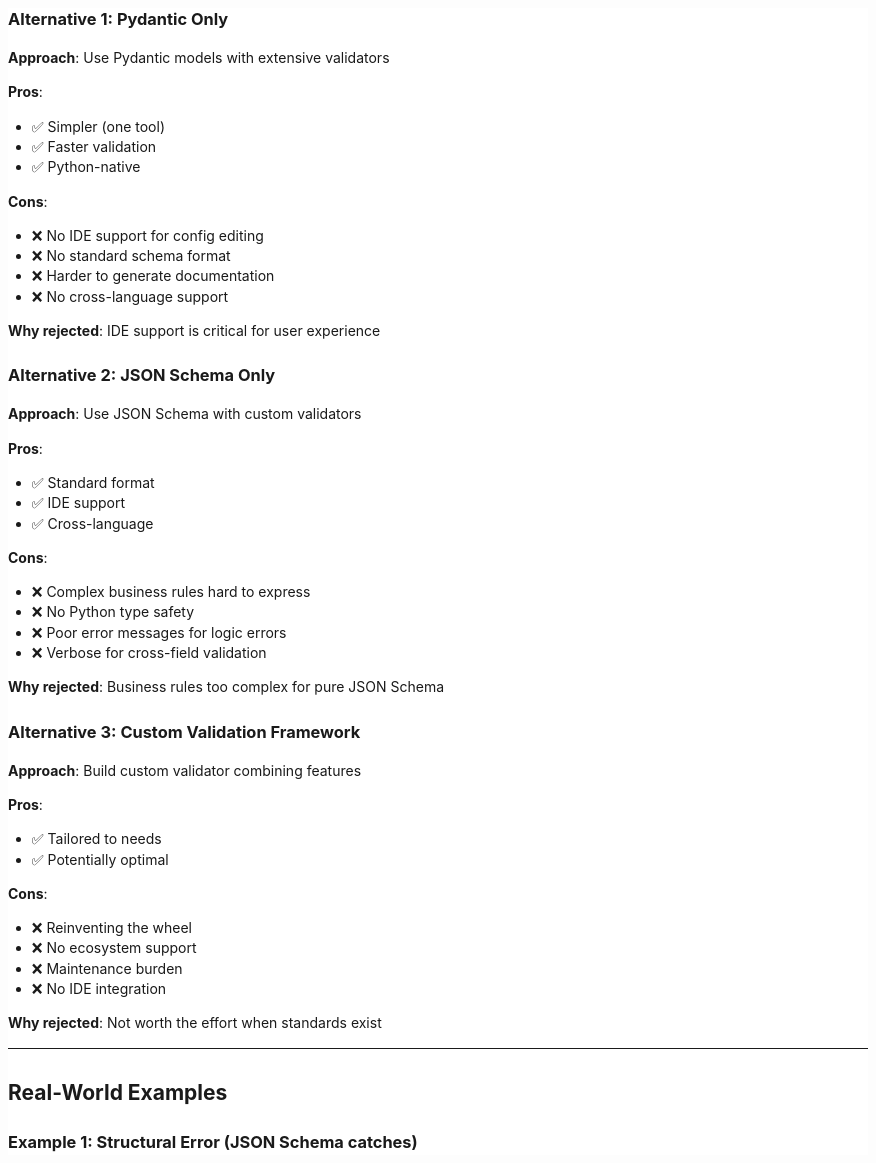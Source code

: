 ### Alternative 1: Pydantic Only

**Approach**: Use Pydantic models with extensive validators

**Pros**:
- ✅ Simpler (one tool)
- ✅ Faster validation
- ✅ Python-native

**Cons**:
- ❌ No IDE support for config editing
- ❌ No standard schema format
- ❌ Harder to generate documentation
- ❌ No cross-language support

**Why rejected**: IDE support is critical for user experience

### Alternative 2: JSON Schema Only

**Approach**: Use JSON Schema with custom validators

**Pros**:
- ✅ Standard format
- ✅ IDE support
- ✅ Cross-language

**Cons**:
- ❌ Complex business rules hard to express
- ❌ No Python type safety
- ❌ Poor error messages for logic errors
- ❌ Verbose for cross-field validation

**Why rejected**: Business rules too complex for pure JSON Schema

### Alternative 3: Custom Validation Framework

**Approach**: Build custom validator combining features

**Pros**:
- ✅ Tailored to needs
- ✅ Potentially optimal

**Cons**:
- ❌ Reinventing the wheel
- ❌ No ecosystem support
- ❌ Maintenance burden
- ❌ No IDE integration

**Why rejected**: Not worth the effort when standards exist

---

## Real-World Examples

### Example 1: Structural Error (JSON Schema catches)
